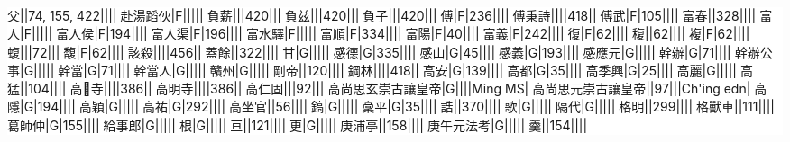 父||74, 155, 422||||
赴湯蹈伙|F|||||
負薪|||420|||
負兹|||420|||
負子|||420|||
傅|F|236||||
傅秉詩||||418||
傅武|F|105||||
富春||328||||
富人|F|||||
富人侯|F|194||||
富人渠|F|196||||
富水驛|F|||||
富順|F|334||||
富陽|F|40||||
富義|F|242||||
復|F|62||||
稪||62||||
複|F|62||||
蝮|||72|||
馥|F|62||||
該殺||||456||
蓋餘||322||||
甘|G|||||
感德|G|335||||
感山|G|45||||
感義|G|193||||
感應元|G|||||
幹辦|G|71||||
幹辦公事|G|||||
幹當|G|71||||
幹當人|G|||||
贛州|G|||||
剛帝||120||||
鋼林||||418||
高安|G|139||||
高都|G|35||||
高季興|G|25||||
高麗|G|||||
高猛||104||||
高𣅐寺||||386||
高明寺||||386||
高仁固|||92|||
高尚思玄崇古讓皇帝|G||||Ming MS|
高尚思元崇古讓皇帝||97|||Ch'ing edn|
高隱|G|194||||
高穎|G|||||
高祐|G|292||||
高坐官||56||||
鎬|G|||||
稾平|G|35||||
誥||370||||
歌|G|||||
隔代|G|||||
格明||299||||
格獸車||111||||
葛師仲|G|155||||
給事郎|G|||||
根|G|||||
亘||121||||
更|G|||||
庚浦亭||158||||
庚午元法考|G|||||
羹||154||||